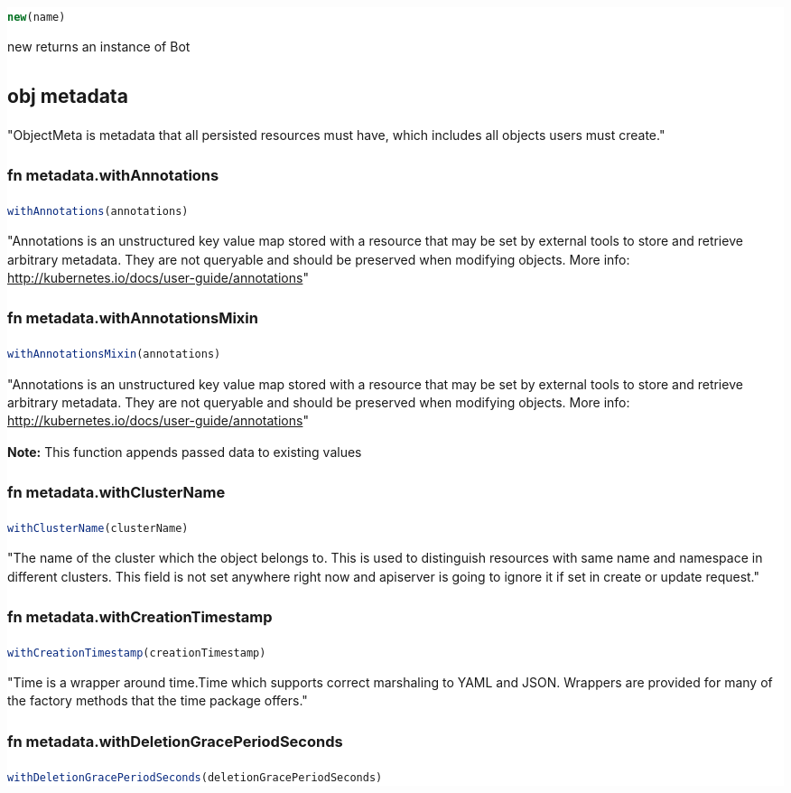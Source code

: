```ts
new(name)
```

new returns an instance of Bot

## obj metadata

"ObjectMeta is metadata that all persisted resources must have, which includes all objects users must create."

### fn metadata.withAnnotations

```ts
withAnnotations(annotations)
```

"Annotations is an unstructured key value map stored with a resource that may be set by external tools to store and retrieve arbitrary metadata. They are not queryable and should be preserved when modifying objects. More info: http://kubernetes.io/docs/user-guide/annotations"

### fn metadata.withAnnotationsMixin

```ts
withAnnotationsMixin(annotations)
```

"Annotations is an unstructured key value map stored with a resource that may be set by external tools to store and retrieve arbitrary metadata. They are not queryable and should be preserved when modifying objects. More info: http://kubernetes.io/docs/user-guide/annotations"

**Note:** This function appends passed data to existing values

### fn metadata.withClusterName

```ts
withClusterName(clusterName)
```

"The name of the cluster which the object belongs to. This is used to distinguish resources with same name and namespace in different clusters. This field is not set anywhere right now and apiserver is going to ignore it if set in create or update request."

### fn metadata.withCreationTimestamp

```ts
withCreationTimestamp(creationTimestamp)
```

"Time is a wrapper around time.Time which supports correct marshaling to YAML and JSON.  Wrappers are provided for many of the factory methods that the time package offers."

### fn metadata.withDeletionGracePeriodSeconds

```ts
withDeletionGracePeriodSeconds(deletionGracePeriodSeconds)
```
